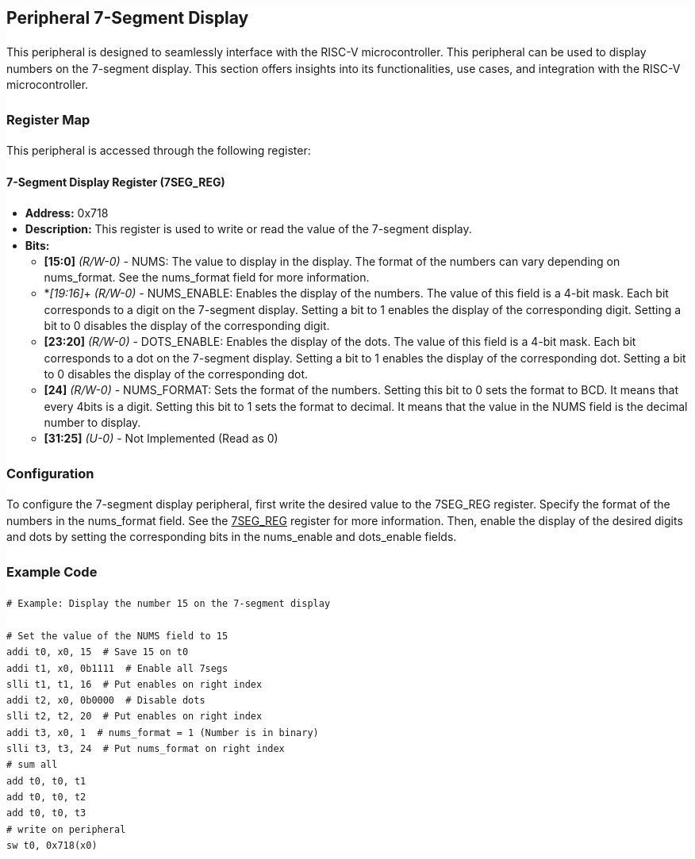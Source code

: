 ## Peripheral 7-Segment Display

This peripheral is designed to seamlessly interface with the RISC-V microcontroller. This peripheral can be used to display numbers on the 7-segment display. This section offers insights into its functionalities, use cases, and integration with the RISC-V microcontroller.

### Register Map

This peripheral is accessed through the following register:

#### 7-Segment Display Register (7SEG_REG)

-   **Address:** 0x718
-   **Description:** This register is used to write or read the value of the 7-segment display.
-   **Bits:**
    -   **[15:0]** _(R/W-0)_ - NUMS: The value to display in the display. The format of the numbers can vary depending on nums_format. See the nums_format field for more information.
    -   \*_[19:16]_+ _(R/W-0)_ - NUMS_ENABLE: Enables the display of the numbers. The value of this field is a 4-bit mask. Each bit corresponds to a digit on the 7-segment display. Setting a bit to 1 enables the display of the corresponding digit. Setting a bit to 0 disables the display of the corresponding digit.
    -   **[23:20]** _(R/W-0)_ - DOTS_ENABLE: Enables the display of the dots. The value of this field is a 4-bit mask. Each bit corresponds to a dot on the 7-segment display. Setting a bit to 1 enables the display of the corresponding dot. Setting a bit to 0 disables the display of the corresponding dot.
    -   **[24]** _(R/W-0)_ - NUMS_FORMAT: Sets the format of the numbers. Setting this bit to 0 sets the format to BCD. It means that every 4bits is a digit. Setting this bit to 1 sets the format to decimal. It means that the value in the NUMS field is the decimal number to display.
    -   **[31:25]** _(U-0)_ - Not Implemented (Read as 0)

### Configuration

To configure the 7-segment display peripheral, first write the desired value to the 7SEG_REG register. Specify the format of the numbers in the nums_format field. See the [7SEG_REG](#7-segment-display-register-7seg_reg) register for more information. Then, enable the display of the desired digits and dots by setting the corresponding bits in the nums_enable and dots_enable fields.

### Example Code

```
# Example: Display the number 15 on the 7-segment display

# Set the value of the NUMS field to 15
addi t0, x0, 15  # Save 15 on t0
addi t1, x0, 0b1111  # Enable all 7segs
slli t1, t1, 16  # Put enables on right index
addi t2, x0, 0b0000  # Disable dots
slli t2, t2, 20  # Put enables on right index
addi t3, x0, 1  # nums_format = 1 (Number is in binary)
slli t3, t3, 24  # Put nums_format on right index
# sum all
add t0, t0, t1
add t0, t0, t2
add t0, t0, t3
# write on peripheral
sw t0, 0x718(x0)
```
